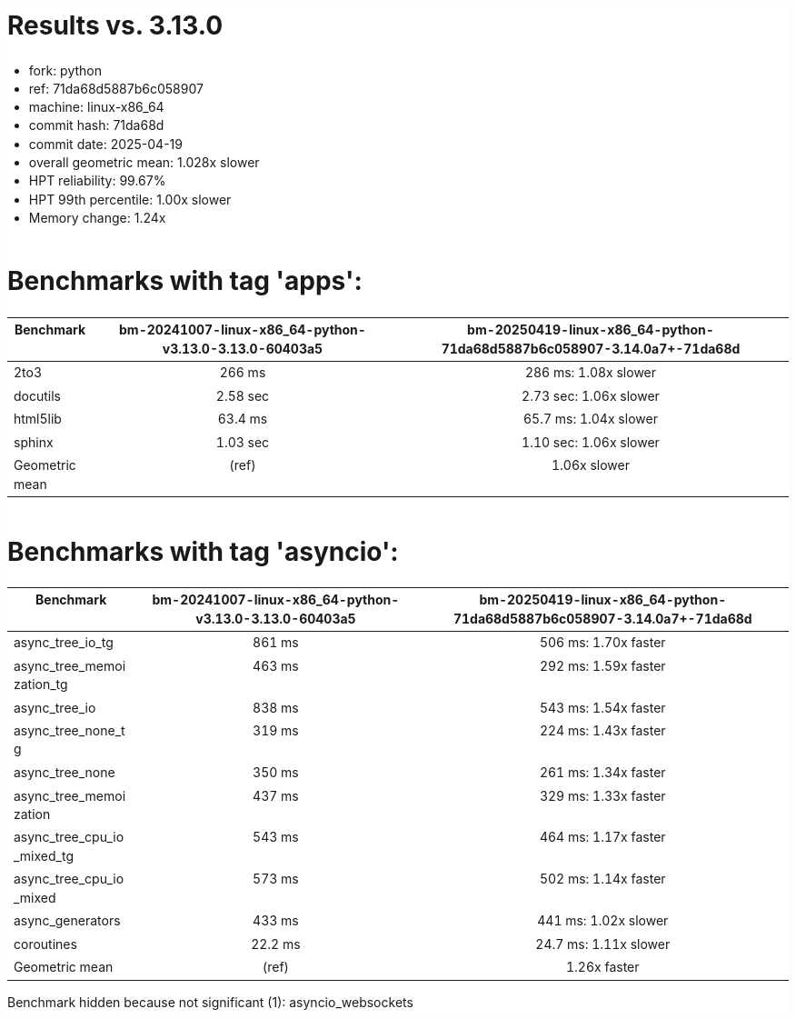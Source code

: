 # Results vs. 3.13.0

- fork: python
- ref: 71da68d5887b6c058907
- machine: linux-x86_64
- commit hash: 71da68d
- commit date: 2025-04-19
- overall geometric mean: 1.028x slower
- HPT reliability: 99.67%
- HPT 99th percentile: 1.00x slower
- Memory change: 1.24x

Benchmarks with tag 'apps':
===========================

| Benchmark      | bm-20241007-linux-x86_64-python-v3.13.0-3.13.0-60403a5 | bm-20250419-linux-x86_64-python-71da68d5887b6c058907-3.14.0a7+-71da68d |
|----------------|:------------------------------------------------------:|:----------------------------------------------------------------------:|
| 2to3           | 266 ms                                                 | 286 ms: 1.08x slower                                                   |
| docutils       | 2.58 sec                                               | 2.73 sec: 1.06x slower                                                 |
| html5lib       | 63.4 ms                                                | 65.7 ms: 1.04x slower                                                  |
| sphinx         | 1.03 sec                                               | 1.10 sec: 1.06x slower                                                 |
| Geometric mean | (ref)                                                  | 1.06x slower                                                           |

Benchmarks with tag 'asyncio':
==============================

| Benchmark                  | bm-20241007-linux-x86_64-python-v3.13.0-3.13.0-60403a5 | bm-20250419-linux-x86_64-python-71da68d5887b6c058907-3.14.0a7+-71da68d |
|----------------------------|:------------------------------------------------------:|:----------------------------------------------------------------------:|
| async_tree_io_tg           | 861 ms                                                 | 506 ms: 1.70x faster                                                   |
| async_tree_memoization_tg  | 463 ms                                                 | 292 ms: 1.59x faster                                                   |
| async_tree_io              | 838 ms                                                 | 543 ms: 1.54x faster                                                   |
| async_tree_none_tg         | 319 ms                                                 | 224 ms: 1.43x faster                                                   |
| async_tree_none            | 350 ms                                                 | 261 ms: 1.34x faster                                                   |
| async_tree_memoization     | 437 ms                                                 | 329 ms: 1.33x faster                                                   |
| async_tree_cpu_io_mixed_tg | 543 ms                                                 | 464 ms: 1.17x faster                                                   |
| async_tree_cpu_io_mixed    | 573 ms                                                 | 502 ms: 1.14x faster                                                   |
| async_generators           | 433 ms                                                 | 441 ms: 1.02x slower                                                   |
| coroutines                 | 22.2 ms                                                | 24.7 ms: 1.11x slower                                                  |
| Geometric mean             | (ref)                                                  | 1.26x faster                                                           |

Benchmark hidden because not significant (1): asyncio_websockets
